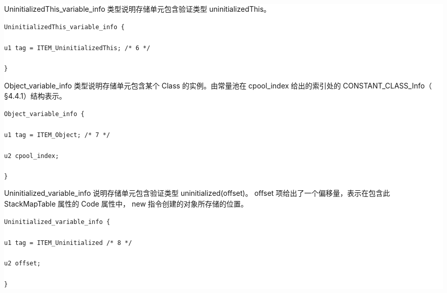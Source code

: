 UninitializedThis_variable_info 类型说明存储单元包含验证类型
uninitializedThis。

```
UninitializedThis_variable_info {

u1 tag = ITEM_UninitializedThis; /* 6 */

}
```

Object_variable_info 类型说明存储单元包含某个 Class 的实例。由常量池在
cpool_index 给出的索引处的 CONSTANT_CLASS_Info（ §4.4.1）结构表示。

```
Object_variable_info {

u1 tag = ITEM_Object; /* 7 */

u2 cpool_index;

}
```

Uninitialized_variable_info 说明存储单元包含验证类型
uninitialized(offset)。 offset 项给出了一个偏移量，表示在包含此 StackMapTable 属性的 Code 属性中， new 指令创建的对象所存储的位置。

```
Uninitialized_variable_info {

u1 tag = ITEM_Uninitialized /* 8 */

u2 offset;

}
```